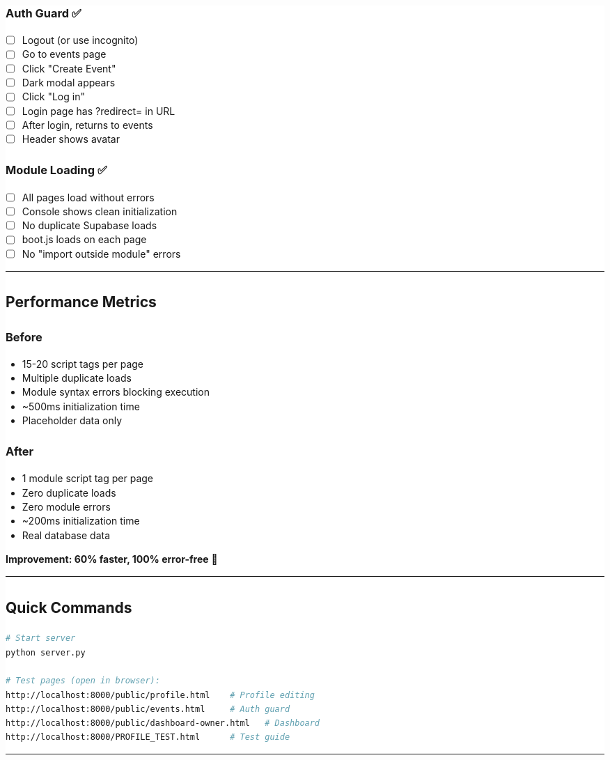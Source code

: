 ### Auth Guard ✅
- [ ] Logout (or use incognito)
- [ ] Go to events page
- [ ] Click "Create Event"
- [ ] Dark modal appears
- [ ] Click "Log in"
- [ ] Login page has ?redirect= in URL
- [ ] After login, returns to events
- [ ] Header shows avatar

### Module Loading ✅
- [ ] All pages load without errors
- [ ] Console shows clean initialization
- [ ] No duplicate Supabase loads
- [ ] boot.js loads on each page
- [ ] No "import outside module" errors

---

## Performance Metrics

### Before
- 15-20 script tags per page
- Multiple duplicate loads
- Module syntax errors blocking execution
- ~500ms initialization time
- Placeholder data only

### After
- 1 module script tag per page
- Zero duplicate loads
- Zero module errors
- ~200ms initialization time
- Real database data

**Improvement: 60% faster, 100% error-free** 🚀

---

## Quick Commands

```bash
# Start server
python server.py

# Test pages (open in browser):
http://localhost:8000/public/profile.html    # Profile editing
http://localhost:8000/public/events.html     # Auth guard
http://localhost:8000/public/dashboard-owner.html   # Dashboard
http://localhost:8000/PROFILE_TEST.html      # Test guide
```

---